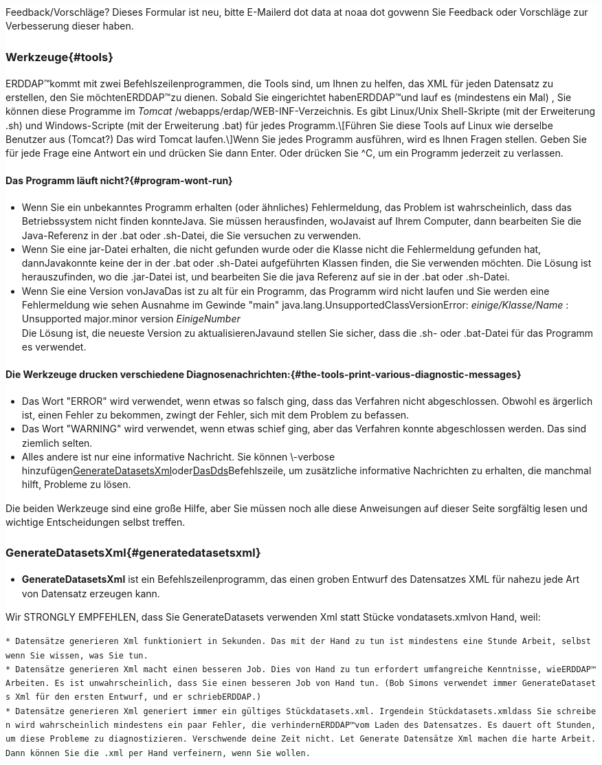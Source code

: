Feedback/Vorschläge? Dieses Formular ist neu, bitte E-Mailerd dot data at noaa dot govwenn Sie Feedback oder Vorschläge zur Verbesserung dieser haben.

### Werkzeuge{#tools} 
ERDDAP™kommt mit zwei Befehlszeilenprogrammen, die Tools sind, um Ihnen zu helfen, das XML für jeden Datensatz zu erstellen, den Sie möchtenERDDAP™zu dienen. Sobald Sie eingerichtet habenERDDAP™und lauf es (mindestens ein Mal) , Sie können diese Programme im *Tomcat* /webapps/erdap/WEB-INF-Verzeichnis. Es gibt Linux/Unix Shell-Skripte (mit der Erweiterung .sh) und Windows-Scripte (mit der Erweiterung .bat) für jedes Programm.\\[Führen Sie diese Tools auf Linux wie derselbe Benutzer aus (Tomcat?) Das wird Tomcat laufen.\\]Wenn Sie jedes Programm ausführen, wird es Ihnen Fragen stellen. Geben Sie für jede Frage eine Antwort ein und drücken Sie dann Enter. Oder drücken Sie ^C, um ein Programm jederzeit zu verlassen.

#### Das Programm läuft nicht?{#program-wont-run} 

* Wenn Sie ein unbekanntes Programm erhalten (oder ähnliches) Fehlermeldung, das Problem ist wahrscheinlich, dass das Betriebssystem nicht finden konnteJava. Sie müssen herausfinden, woJavaist auf Ihrem Computer, dann bearbeiten Sie die Java-Referenz in der .bat oder .sh-Datei, die Sie versuchen zu verwenden.
* Wenn Sie eine jar-Datei erhalten, die nicht gefunden wurde oder die Klasse nicht die Fehlermeldung gefunden hat, dannJavakonnte keine der in der .bat oder .sh-Datei aufgeführten Klassen finden, die Sie verwenden möchten. Die Lösung ist herauszufinden, wo die .jar-Datei ist, und bearbeiten Sie die java Referenz auf sie in der .bat oder .sh-Datei.
* Wenn Sie eine Version vonJavaDas ist zu alt für ein Programm, das Programm wird nicht laufen und Sie werden eine Fehlermeldung wie sehen
Ausnahme im Gewinde "main" java.lang.UnsupportedClassVersionError:
     *einige/Klasse/Name* : Unsupported major.minor version *EinigeNumber*   
Die Lösung ist, die neueste Version zu aktualisierenJavaund stellen Sie sicher, dass die .sh- oder .bat-Datei für das Programm es verwendet.

#### Die Werkzeuge drucken verschiedene Diagnosenachrichten:{#the-tools-print-various-diagnostic-messages} 

* Das Wort "ERROR" wird verwendet, wenn etwas so falsch ging, dass das Verfahren nicht abgeschlossen. Obwohl es ärgerlich ist, einen Fehler zu bekommen, zwingt der Fehler, sich mit dem Problem zu befassen.
* Das Wort "WARNING" wird verwendet, wenn etwas schief ging, aber das Verfahren konnte abgeschlossen werden. Das sind ziemlich selten.
* Alles andere ist nur eine informative Nachricht. Sie können \\-verbose hinzufügen[GenerateDatasetsXml](#generatedatasetsxml)oder[DasDds](#dasdds)Befehlszeile, um zusätzliche informative Nachrichten zu erhalten, die manchmal hilft, Probleme zu lösen.

Die beiden Werkzeuge sind eine große Hilfe, aber Sie müssen noch alle diese Anweisungen auf dieser Seite sorgfältig lesen und wichtige Entscheidungen selbst treffen.

### GenerateDatasetsXml{#generatedatasetsxml} 
*    **GenerateDatasetsXml** ist ein Befehlszeilenprogramm, das einen groben Entwurf des Datensatzes XML für nahezu jede Art von Datensatz erzeugen kann.
    
Wir STRONGLY EMPFEHLEN, dass Sie GenerateDatasets verwenden Xml statt Stücke vondatasets.xmlvon Hand, weil:
    
    * Datensätze generieren Xml funktioniert in Sekunden. Das mit der Hand zu tun ist mindestens eine Stunde Arbeit, selbst wenn Sie wissen, was Sie tun.
    * Datensätze generieren Xml macht einen besseren Job. Dies von Hand zu tun erfordert umfangreiche Kenntnisse, wieERDDAP™Arbeiten. Es ist unwahrscheinlich, dass Sie einen besseren Job von Hand tun. (Bob Simons verwendet immer GenerateDatasets Xml für den ersten Entwurf, und er schriebERDDAP.) 
    * Datensätze generieren Xml generiert immer ein gültiges Stückdatasets.xml. Irgendein Stückdatasets.xmldass Sie schreiben wird wahrscheinlich mindestens ein paar Fehler, die verhindernERDDAP™vom Laden des Datensatzes. Es dauert oft Stunden, um diese Probleme zu diagnostizieren. Verschwende deine Zeit nicht. Let Generate Datensätze Xml machen die harte Arbeit. Dann können Sie die .xml per Hand verfeinern, wenn Sie wollen.
    